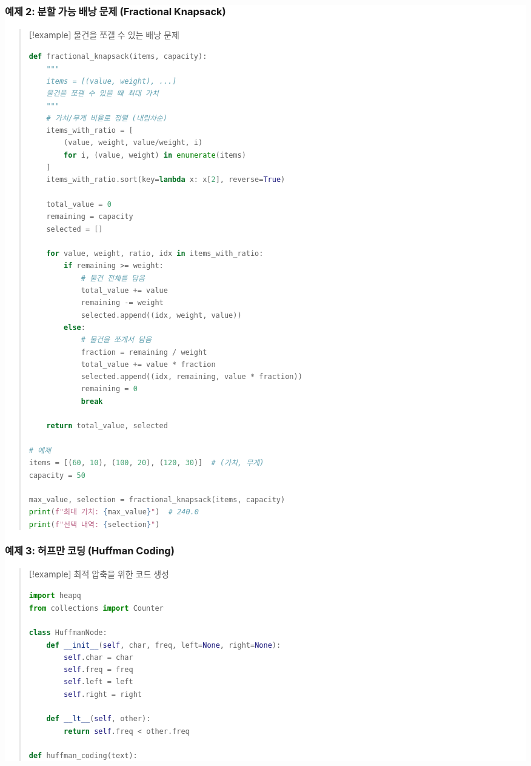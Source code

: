 ### 예제 2: 분할 가능 배낭 문제 (Fractional Knapsack)

> [!example] 물건을 쪼갤 수 있는 배낭 문제
> ```python
> def fractional_knapsack(items, capacity):
>     """
>     items = [(value, weight), ...]
>     물건을 쪼갤 수 있을 때 최대 가치
>     """
>     # 가치/무게 비율로 정렬 (내림차순)
>     items_with_ratio = [
>         (value, weight, value/weight, i) 
>         for i, (value, weight) in enumerate(items)
>     ]
>     items_with_ratio.sort(key=lambda x: x[2], reverse=True)
>     
>     total_value = 0
>     remaining = capacity
>     selected = []
>     
>     for value, weight, ratio, idx in items_with_ratio:
>         if remaining >= weight:
>             # 물건 전체를 담음
>             total_value += value
>             remaining -= weight
>             selected.append((idx, weight, value))
>         else:
>             # 물건을 쪼개서 담음
>             fraction = remaining / weight
>             total_value += value * fraction
>             selected.append((idx, remaining, value * fraction))
>             remaining = 0
>             break
>     
>     return total_value, selected
> 
> # 예제
> items = [(60, 10), (100, 20), (120, 30)]  # (가치, 무게)
> capacity = 50
> 
> max_value, selection = fractional_knapsack(items, capacity)
> print(f"최대 가치: {max_value}")  # 240.0
> print(f"선택 내역: {selection}")
> ```

### 예제 3: 허프만 코딩 (Huffman Coding)

> [!example] 최적 압축을 위한 코드 생성
> ```python
> import heapq
> from collections import Counter
> 
> class HuffmanNode:
>     def __init__(self, char, freq, left=None, right=None):
>         self.char = char
>         self.freq = freq
>         self.left = left
>         self.right = right
>     
>     def __lt__(self, other):
>         return self.freq < other.freq
> 
> def huffman_coding(text):